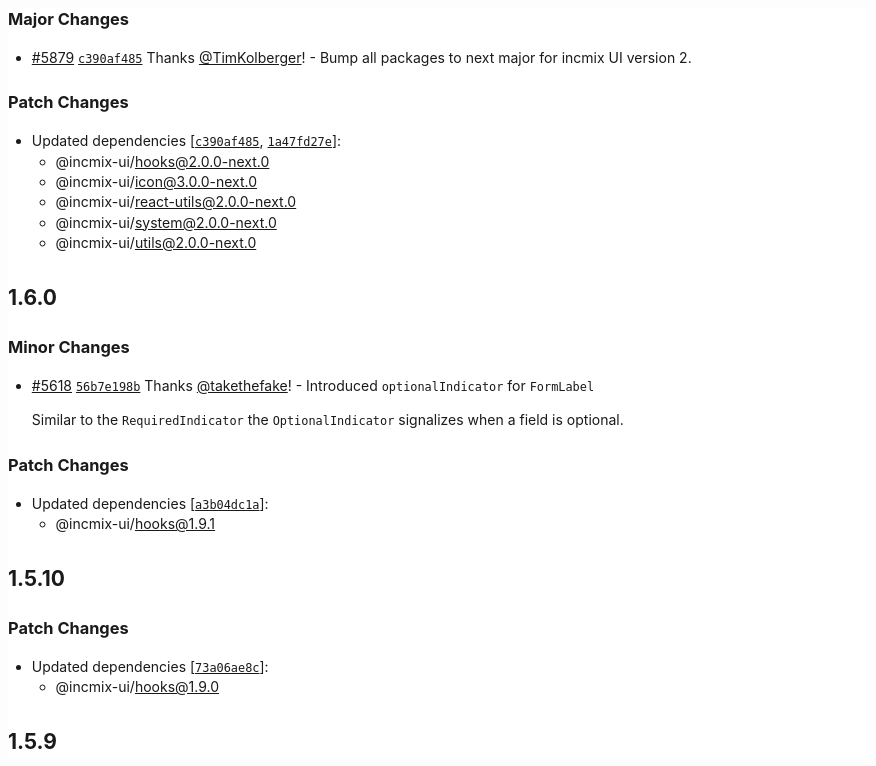 ### Major Changes

- [#5879](https://github.com/incmix-ui/incmix-ui/pull/5879)
  [`c390af485`](https://github.com/incmix-ui/incmix-ui/commit/c390af4859bcbcf12c982c677492cd6d4960889f)
  Thanks [@TimKolberger](https://github.com/TimKolberger)! - Bump all packages
  to next major for incmix UI version 2.

### Patch Changes

- Updated dependencies
  [[`c390af485`](https://github.com/incmix-ui/incmix-ui/commit/c390af4859bcbcf12c982c677492cd6d4960889f),
  [`1a47fd27e`](https://github.com/incmix-ui/incmix-ui/commit/1a47fd27e6e37ff5d149e0469888eed0ec306632)]:
  - @incmix-ui/hooks@2.0.0-next.0
  - @incmix-ui/icon@3.0.0-next.0
  - @incmix-ui/react-utils@2.0.0-next.0
  - @incmix-ui/system@2.0.0-next.0
  - @incmix-ui/utils@2.0.0-next.0

## 1.6.0

### Minor Changes

- [#5618](https://github.com/incmix-ui/incmix-ui/pull/5618)
  [`56b7e198b`](https://github.com/incmix-ui/incmix-ui/commit/56b7e198bf1b0b507da0976aef80f600ae7efeb0)
  Thanks [@takethefake](https://github.com/takethefake)! - Introduced
  `optionalIndicator` for `FormLabel`

  Similar to the `RequiredIndicator` the `OptionalIndicator` signalizes when a
  field is optional.

### Patch Changes

- Updated dependencies
  [[`a3b04dc1a`](https://github.com/incmix-ui/incmix-ui/commit/a3b04dc1ae49ad0d804bddc17fdca3afa218665c)]:
  - @incmix-ui/hooks@1.9.1

## 1.5.10

### Patch Changes

- Updated dependencies
  [[`73a06ae8c`](https://github.com/incmix-ui/incmix-ui/commit/73a06ae8ce1bee644e10f245edcf2f9f2b773964)]:
  - @incmix-ui/hooks@1.9.0

## 1.5.9

